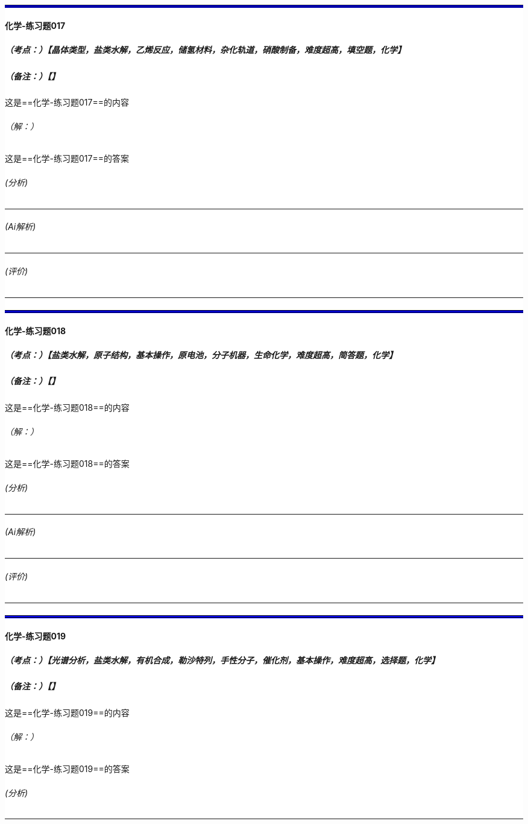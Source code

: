 
<hr style="background-color: blue; border-top: 4px double #000; margin: 20px 0;">

#### 化学-练习题017
##### （考点：）【晶体类型，盐类水解，乙烯反应，储氢材料，杂化轨道，硝酸制备，难度超高，填空题，化学】
##### （备注：）【】
这是==化学-练习题017==的内容

###### （解：）
这是==化学-练习题017==的答案


###### (分析)
---

###### (Ai解析)
---

###### (评价)
---


<hr style="background-color: blue; border-top: 4px double #000; margin: 20px 0;">

#### 化学-练习题018
##### （考点：）【盐类水解，原子结构，基本操作，原电池，分子机器，生命化学，难度超高，简答题，化学】
##### （备注：）【】
这是==化学-练习题018==的内容

###### （解：）
这是==化学-练习题018==的答案


###### (分析)
---

###### (Ai解析)
---

###### (评价)
---


<hr style="background-color: blue; border-top: 4px double #000; margin: 20px 0;">

#### 化学-练习题019
##### （考点：）【光谱分析，盐类水解，有机合成，勒沙特列，手性分子，催化剂，基本操作，难度超高，选择题，化学】
##### （备注：）【】
这是==化学-练习题019==的内容

###### （解：）
这是==化学-练习题019==的答案


###### (分析)
---
